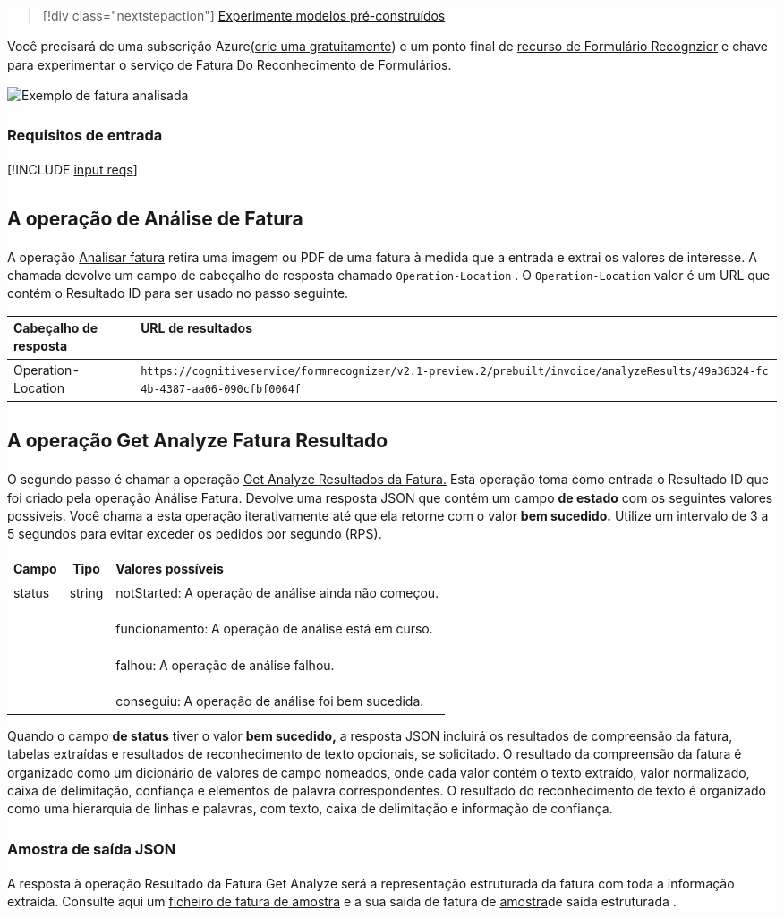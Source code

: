 > [!div class="nextstepaction"]
> [Experimente modelos pré-construídos](https://fott-preview.azurewebsites.net/)

Você precisará de uma subscrição Azure[(crie uma gratuitamente](https://azure.microsoft.com/free/cognitive-services)) e um ponto final de [recurso de Formulário Recognzier](https://ms.portal.azure.com/#create/Microsoft.CognitiveServicesFormRecognizer) e chave para experimentar o serviço de Fatura Do Reconhecimento de Formulários. 

![Exemplo de fatura analisada](./media/analyze-invoice.png)


### <a name="input-requirements"></a>Requisitos de entrada 

[!INCLUDE [input reqs](./includes/input-requirements-receipts.md)]

## <a name="the-analyze-invoice-operation"></a>A operação de Análise de Fatura

A operação [Analisar fatura](https://westcentralus.dev.cognitive.microsoft.com/docs/services/form-recognizer-api-v2-1-preview-2/operations/5ed8c9843c2794cbb1a96291) retira uma imagem ou PDF de uma fatura à medida que a entrada e extrai os valores de interesse. A chamada devolve um campo de cabeçalho de resposta chamado `Operation-Location` . O `Operation-Location` valor é um URL que contém o Resultado ID para ser usado no passo seguinte.

|Cabeçalho de resposta| URL de resultados |
|:-----|:----|
|Operation-Location | `https://cognitiveservice/formrecognizer/v2.1-preview.2/prebuilt/invoice/analyzeResults/49a36324-fc4b-4387-aa06-090cfbf0064f` |

## <a name="the-get-analyze-invoice-result-operation"></a>A operação Get Analyze Fatura Resultado

O segundo passo é chamar a operação [Get Analyze Resultados da Fatura.](https://westcentralus.dev.cognitive.microsoft.com/docs/services/form-recognizer-api-v2-1-preview-2/operations/5ed8c9acb78c40a2533aee83) Esta operação toma como entrada o Resultado ID que foi criado pela operação Análise Fatura. Devolve uma resposta JSON que contém um campo **de estado** com os seguintes valores possíveis. Você chama a esta operação iterativamente até que ela retorne com o valor **bem sucedido.** Utilize um intervalo de 3 a 5 segundos para evitar exceder os pedidos por segundo (RPS).

|Campo| Tipo | Valores possíveis |
|:-----|:----:|:----|
|status | string | notStarted: A operação de análise ainda não começou.<br /><br />funcionamento: A operação de análise está em curso.<br /><br />falhou: A operação de análise falhou.<br /><br />conseguiu: A operação de análise foi bem sucedida.|

Quando o campo **de status** tiver o valor **bem sucedido,** a resposta JSON incluirá os resultados de compreensão da fatura, tabelas extraídas e resultados de reconhecimento de texto opcionais, se solicitado. O resultado da compreensão da fatura é organizado como um dicionário de valores de campo nomeados, onde cada valor contém o texto extraído, valor normalizado, caixa de delimitação, confiança e elementos de palavra correspondentes. O resultado do reconhecimento de texto é organizado como uma hierarquia de linhas e palavras, com texto, caixa de delimitação e informação de confiança.

### <a name="sample-json-output"></a>Amostra de saída JSON

A resposta à operação Resultado da Fatura Get Analyze será a representação estruturada da fatura com toda a informação extraída. Consulte aqui um [ficheiro de fatura de amostra](./media/sample-invoice.jpg) e a sua saída de fatura de [amostra](https://github.com/Azure-Samples/cognitive-services-REST-api-samples/tree/master/curl/form-recognizer/sample-invoice-output.json)de saída estruturada .
